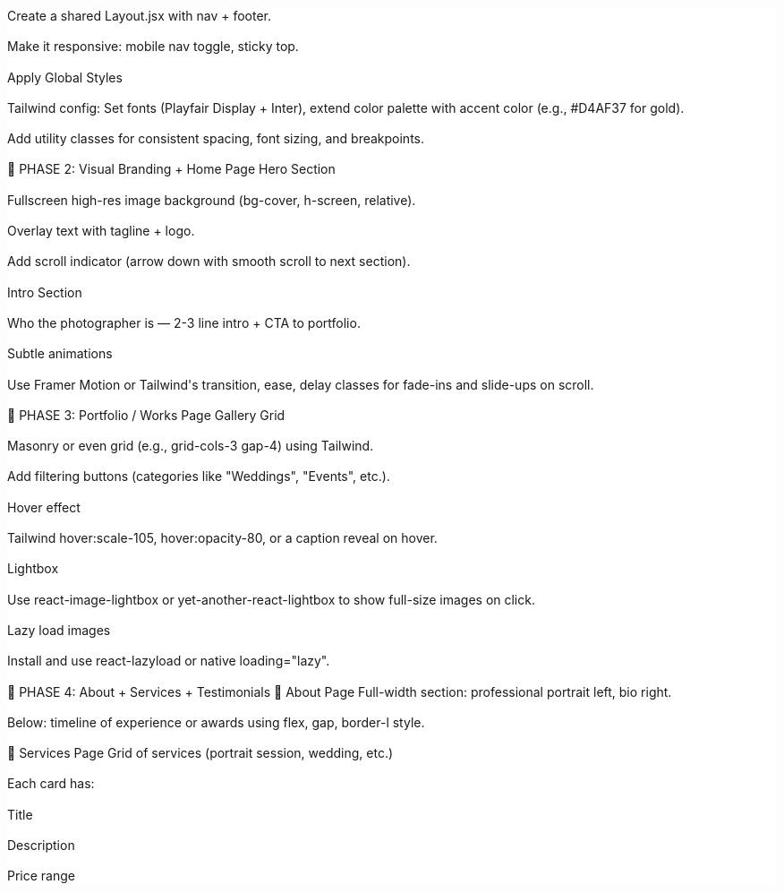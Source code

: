 Create a shared Layout.jsx with nav + footer.

Make it responsive: mobile nav toggle, sticky top.

Apply Global Styles

Tailwind config: Set fonts (Playfair Display + Inter), extend color palette with accent color (e.g., #D4AF37 for gold).

Add utility classes for consistent spacing, font sizing, and breakpoints.

🔹 PHASE 2: Visual Branding + Home Page
Hero Section

Fullscreen high-res image background (bg-cover, h-screen, relative).

Overlay text with tagline + logo.

Add scroll indicator (arrow down with smooth scroll to next section).

Intro Section

Who the photographer is — 2-3 line intro + CTA to portfolio.

Subtle animations

Use Framer Motion or Tailwind's transition, ease, delay classes for fade-ins and slide-ups on scroll.

🔹 PHASE 3: Portfolio / Works Page
Gallery Grid

Masonry or even grid (e.g., grid-cols-3 gap-4) using Tailwind.

Add filtering buttons (categories like "Weddings", "Events", etc.).

Hover effect

Tailwind hover:scale-105, hover:opacity-80, or a caption reveal on hover.

Lightbox

Use react-image-lightbox or yet-another-react-lightbox to show full-size images on click.

Lazy load images

Install and use react-lazyload or native loading="lazy".

🔹 PHASE 4: About + Services + Testimonials
📍 About Page
Full-width section: professional portrait left, bio right.

Below: timeline of experience or awards using flex, gap, border-l style.

📍 Services Page
Grid of services (portrait session, wedding, etc.)

Each card has:

Title

Description

Price range
